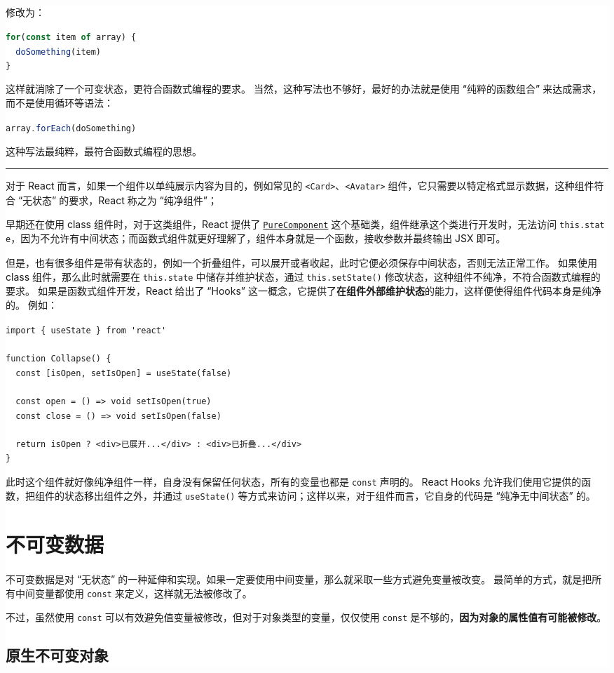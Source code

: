 修改为：

```ts
for(const item of array) {
  doSomething(item)
}
```

这样就消除了一个可变状态，更符合函数式编程的要求。
当然，这种写法也不够好，最好的办法就是使用 “纯粹的函数组合” 来达成需求，而不是使用循环等语法：

```ts
array.forEach(doSomething)
```

这种写法最纯粹，最符合函数式编程的思想。

-----

对于 React 而言，如果一个组件以单纯展示内容为目的，例如常见的 `<Card>`、`<Avatar>` 组件，它只需要以特定格式显示数据，这种组件符合 “无状态” 的要求，React 称之为 “纯净组件”；

早期还在使用 class 组件时，对于这类组件，React 提供了 [`PureComponent`](https://react.dev/reference/react/PureComponent) 这个基础类，组件继承这个类进行开发时，无法访问 `this.state`，因为不允许有中间状态；而函数式组件就更好理解了，组件本身就是一个函数，接收参数并最终输出 JSX 即可。

但是，也有很多组件是带有状态的，例如一个折叠组件，可以展开或者收起，此时它便必须保存中间状态，否则无法正常工作。
如果使用 class 组件，那么此时就需要在 `this.state` 中储存并维护状态，通过 `this.setState()` 修改状态，这种组件不纯净，不符合函数式编程的要求。
如果是函数式组件开发，React 给出了 “Hooks” 这一概念，它提供了**在组件外部维护状态**的能力，这样便使得组件代码本身是纯净的。
例如：

```tsx
import { useState } from 'react'

function Collapse() {
  const [isOpen, setIsOpen] = useState(false)

  const open = () => void setIsOpen(true)
  const close = () => void setIsOpen(false)

  return isOpen ? <div>已展开...</div> : <div>已折叠...</div>
}
```

此时这个组件就好像纯净组件一样，自身没有保留任何状态，所有的变量也都是 `const` 声明的。
React Hooks 允许我们使用它提供的函数，把组件的状态移出组件之外，并通过 `useState()` 等方式来访问；这样以来，对于组件而言，它自身的代码是 “纯净无中间状态” 的。



# 不可变数据

不可变数据是对 “无状态” 的一种延伸和实现。如果一定要使用中间变量，那么就采取一些方式避免变量被改变。
最简单的方式，就是把所有中间变量都使用 `const` 来定义，这样就无法被修改了。

不过，虽然使用 `const` 可以有效避免值变量被修改，但对于对象类型的变量，仅仅使用 `const` 是不够的，**因为对象的属性值有可能被修改**。



## 原生不可变对象
